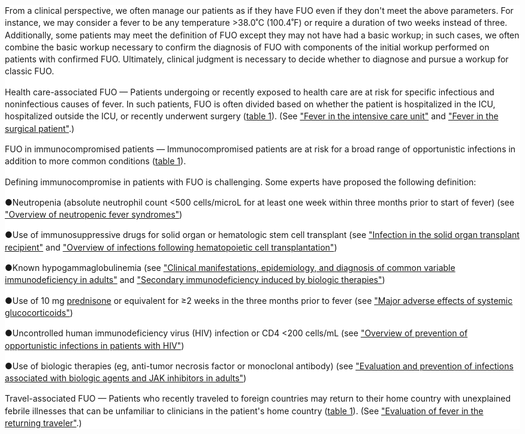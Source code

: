 From a clinical perspective, we often manage our patients as if they have FUO even if they don't meet the above parameters. For instance, we may consider a fever to be any temperature >38.0˚C (100.4˚F) or require a duration of two weeks instead of three. Additionally, some patients may meet the definition of FUO except they may not have had a basic workup; in such cases, we often combine the basic workup necessary to confirm the diagnosis of FUO with components of the initial workup performed on patients with confirmed FUO. Ultimately, clinical judgment is necessary to decide whether to diagnose and pursue a workup for classic FUO.

Health care-associated FUO — Patients undergoing or recently exposed to health care are at risk for specific infectious and noninfectious causes of fever. In such patients, FUO is often divided based on whether the patient is hospitalized in the ICU, hospitalized outside the ICU, or recently underwent surgery ([table 1](https://www.uptodate.com/contents/image?imageKey=ID%2F143892&topicKey=ID%2F2736&source=see_link)). (See ["Fever in the intensive care unit"](https://www.uptodate.com/contents/fever-in-the-intensive-care-unit?topicRef=2736&source=see_link) and ["Fever in the surgical patient"](https://www.uptodate.com/contents/fever-in-the-surgical-patient?topicRef=2736&source=see_link).)

FUO in immunocompromised patients — Immunocompromised patients are at risk for a broad range of opportunistic infections in addition to more common conditions ([table 1](https://www.uptodate.com/contents/image?imageKey=ID%2F143892&topicKey=ID%2F2736&source=see_link)).

Defining immunocompromise in patients with FUO is challenging. Some experts have proposed the following definition:

●Neutropenia (absolute neutrophil count <500 cells/microL for at least one week within three months prior to start of fever) (see ["Overview of neutropenic fever syndromes"](https://www.uptodate.com/contents/overview-of-neutropenic-fever-syndromes?topicRef=2736&source=see_link))

●Use of immunosuppressive drugs for solid organ or hematologic stem cell transplant (see ["Infection in the solid organ transplant recipient"](https://www.uptodate.com/contents/infection-in-the-solid-organ-transplant-recipient?topicRef=2736&source=see_link) and ["Overview of infections following hematopoietic cell transplantation"](https://www.uptodate.com/contents/overview-of-infections-following-hematopoietic-cell-transplantation?topicRef=2736&source=see_link))

●Known hypogammaglobulinemia (see ["Clinical manifestations, epidemiology, and diagnosis of common variable immunodeficiency in adults"](https://www.uptodate.com/contents/clinical-manifestations-epidemiology-and-diagnosis-of-common-variable-immunodeficiency-in-adults?topicRef=2736&source=see_link) and ["Secondary immunodeficiency induced by biologic therapies"](https://www.uptodate.com/contents/secondary-immunodeficiency-induced-by-biologic-therapies?topicRef=2736&source=see_link))

●Use of 10 mg [prednisone](https://www.uptodate.com/contents/prednisone-drug-information?topicRef=2736&source=see_link) or equivalent for ≥2 weeks in the three months prior to fever (see ["Major adverse effects of systemic glucocorticoids"](https://www.uptodate.com/contents/major-adverse-effects-of-systemic-glucocorticoids?topicRef=2736&source=see_link))

●Uncontrolled human immunodeficiency virus (HIV) infection or CD4 <200 cells/mL (see ["Overview of prevention of opportunistic infections in patients with HIV"](https://www.uptodate.com/contents/overview-of-prevention-of-opportunistic-infections-in-patients-with-hiv?topicRef=2736&source=see_link))

●Use of biologic therapies (eg, anti-tumor necrosis factor or monoclonal antibody) (see ["Evaluation and prevention of infections associated with biologic agents and JAK inhibitors in adults"](https://www.uptodate.com/contents/evaluation-and-prevention-of-infections-associated-with-biologic-agents-and-jak-inhibitors-in-adults?topicRef=2736&source=see_link))

Travel-associated FUO — Patients who recently traveled to foreign countries may return to their home country with unexplained febrile illnesses that can be unfamiliar to clinicians in the patient's home country ([table 1](https://www.uptodate.com/contents/image?imageKey=ID%2F143892&topicKey=ID%2F2736&source=see_link)). (See ["Evaluation of fever in the returning traveler"](https://www.uptodate.com/contents/evaluation-of-fever-in-the-returning-traveler?topicRef=2736&source=see_link).)
